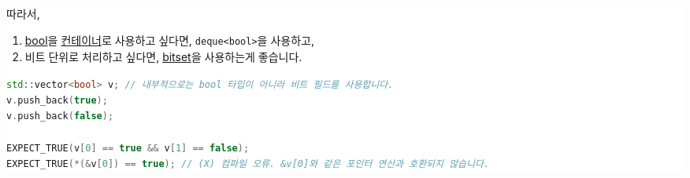 따라서,
 
1. [bool](https://tango1202.github.io/legacy-cpp-guide/legacy-cpp-guide-bool/)을 [컨테이너](https://tango1202.github.io/legacy-cpp-stl/legacy-cpp-stl-container/)로 사용하고 싶다면, `deque<bool>`을 사용하고,
2. 비트 단위로 처리하고 싶다면, [bitset](https://tango1202.github.io/legacy-cpp-stl/legacy-cpp-stl-bitset/)을 사용하는게 좋습니다. 

```cpp
std::vector<bool> v; // 내부적으로는 bool 타입이 아니라 비트 필드를 사용합니다.
v.push_back(true);
v.push_back(false);

EXPECT_TRUE(v[0] == true && v[1] == false);
EXPECT_TRUE(*(&v[0]) == true); // (X) 컴파일 오류. &v[0]와 같은 포인터 연산과 호환되지 않습니다.
```
